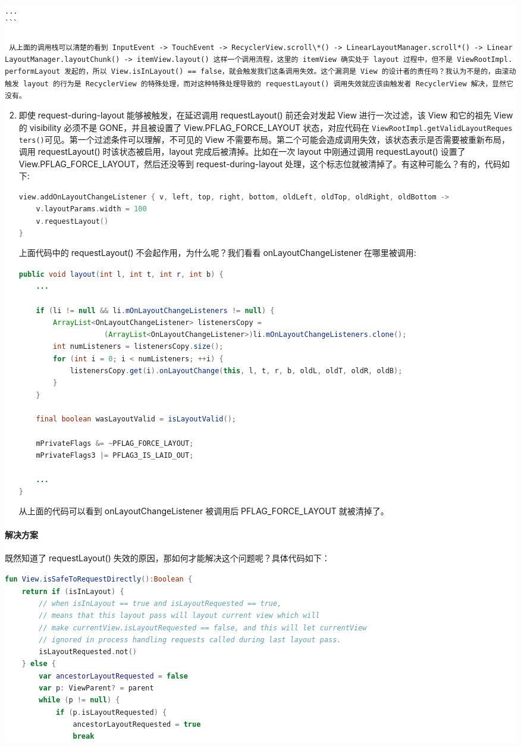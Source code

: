 	...
	```
	 
	 从上面的调用栈可以清楚的看到 InputEvent -> TouchEvent -> RecyclerView.scroll\*() -> LinearLayoutManager.scroll*() -> LinearLayoutManager.layoutChunk() -> itemView.layout() 这样一个调用流程，这里的 itemView 确实处于 layout 过程中，但不是 ViewRootImpl.performLayout 发起的，所以 View.isInLayout() == false，就会触发我们这条调用失效。这个漏洞是 View 的设计者的责任吗？我认为不是的，由滚动触发 layout 的行为是 RecyclerView 的特殊处理，而对这种特殊处理导致的 requestLayout() 调用失效就应该由触发者 RecyclerView 解决，显然它没有。

2. 即使 request-during-layout 能够被触发，在延迟调用 requestLayout() 前还会对发起 View 进行一次过滤，该 View 和它的祖先 View 的 visibility 必须不是 GONE，并且被设置了 View.PFLAG\_FORCE\_LAYOUT 状态，对应代码在 `ViewRootImpl.getValidLayoutRequesters()`可见。第一个过滤条件可以理解，不可见的 View 不需要布局。第二个可能会造成调用失效，该状态表示是否需要被重新布局，调用 requestLayout() 时该状态被启用，layout 完成后被清掉。比如在一次 layout 中刚通过调用 requestLayout() 设置了 View.PFLAG\_FORCE\_LAYOUT，然后还没等到 request-during-layout 处理，这个标志位就被清掉了。有这种可能么？有的，代码如下:

	``` kotlin
	view.addOnLayoutChangeListener { v, left, top, right, bottom, oldLeft, oldTop, oldRight, oldBottom -> 
		v.layoutParams.width = 100
		v.requestLayout()
	}
	```

	上面代码中的 requestLayout() 不会起作用，为什么呢？我们看看 onLayoutChangeListener 在哪里被调用:  



	``` java
	public void layout(int l, int t, int r, int b) {
        ...
        
		if (li != null && li.mOnLayoutChangeListeners != null) {
			ArrayList<OnLayoutChangeListener> listenersCopy =
                        (ArrayList<OnLayoutChangeListener>)li.mOnLayoutChangeListeners.clone();
			int numListeners = listenersCopy.size();
			for (int i = 0; i < numListeners; ++i) {
				listenersCopy.get(i).onLayoutChange(this, l, t, r, b, oldL, oldT, oldR, oldB);
            }
        }

        final boolean wasLayoutValid = isLayoutValid();

        mPrivateFlags &= ~PFLAG_FORCE_LAYOUT;
        mPrivateFlags3 |= PFLAG3_IS_LAID_OUT;

        ...
    }
	```
	
	从上面的代码可以看到 onLayoutChangeListener 被调用后 PFLAG\_FORCE\_LAYOUT 就被清掉了。
	
#### 解决方案

既然知道了 requestLayout() 失效的原因，那如何才能解决这个问题呢？具体代码如下：

``` kotlin
fun View.isSafeToRequestDirectly():Boolean {
	return if (isInLayout) {
        // when isInLayout == true and isLayoutRequested == true,
        // means that this layout pass will layout current view which will
        // make currentView.isLayoutRequested == false, and this will let currentView
        // ignored in process handling requests called during last layout pass.
        isLayoutRequested.not()
    } else {
        var ancestorLayoutRequested = false
        var p: ViewParent? = parent
        while (p != null) {
            if (p.isLayoutRequested) {
                ancestorLayoutRequested = true
                break
```